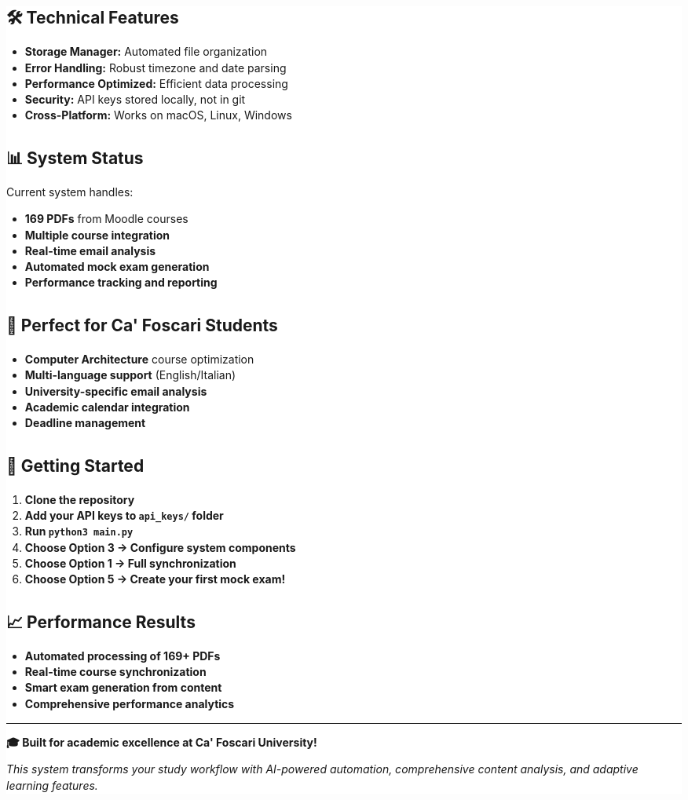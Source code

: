## 🛠️ Technical Features

- **Storage Manager:** Automated file organization
- **Error Handling:** Robust timezone and date parsing
- **Performance Optimized:** Efficient data processing
- **Security:** API keys stored locally, not in git
- **Cross-Platform:** Works on macOS, Linux, Windows

## 📊 System Status

Current system handles:
- **169 PDFs** from Moodle courses
- **Multiple course integration**
- **Real-time email analysis**
- **Automated mock exam generation**
- **Performance tracking and reporting**

## 🎯 Perfect for Ca' Foscari Students

- **Computer Architecture** course optimization
- **Multi-language support** (English/Italian)
- **University-specific email analysis**
- **Academic calendar integration**
- **Deadline management**

## 🚀 Getting Started

1. **Clone the repository**
2. **Add your API keys to `api_keys/` folder**
3. **Run `python3 main.py`**
4. **Choose Option 3 → Configure system components**
5. **Choose Option 1 → Full synchronization**
6. **Choose Option 5 → Create your first mock exam!**

## 📈 Performance Results

- **Automated processing of 169+ PDFs**
- **Real-time course synchronization**
- **Smart exam generation from content**
- **Comprehensive performance analytics**

---

**🎓 Built for academic excellence at Ca' Foscari University!**

*This system transforms your study workflow with AI-powered automation, comprehensive content analysis, and adaptive learning features.*